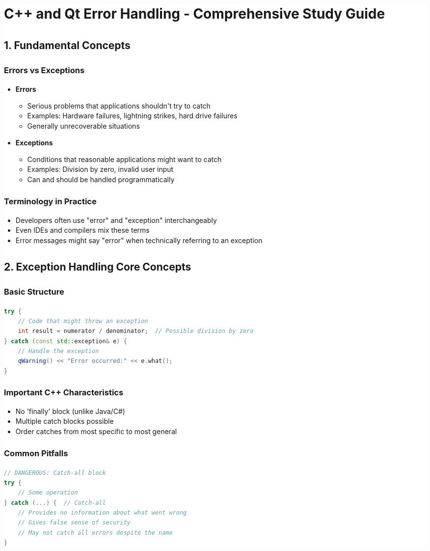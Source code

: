 # C++ and Qt Error Handling - Comprehensive Study Guide

## 1. Fundamental Concepts

### Errors vs Exceptions
- **Errors**
  - Serious problems that applications shouldn't try to catch
  - Examples: Hardware failures, lightning strikes, hard drive failures
  - Generally unrecoverable situations
  
- **Exceptions**
  - Conditions that reasonable applications might want to catch
  - Examples: Division by zero, invalid user input
  - Can and should be handled programmatically

### Terminology in Practice
- Developers often use "error" and "exception" interchangeably
- Even IDEs and compilers mix these terms
- Error messages might say "error" when technically referring to an exception

## 2. Exception Handling Core Concepts

### Basic Structure
```cpp
try {
    // Code that might throw an exception
    int result = numerator / denominator;  // Possible division by zero
} catch (const std::exception& e) {
    // Handle the exception
    qWarning() << "Error occurred:" << e.what();
}
```

### Important C++ Characteristics
- No 'finally' block (unlike Java/C#)
- Multiple catch blocks possible
- Order catches from most specific to most general

### Common Pitfalls
```cpp
// DANGEROUS: Catch-all block
try {
    // Some operation
} catch (...) {  // Catch-all
    // Provides no information about what went wrong
    // Gives false sense of security
    // May not catch all errors despite the name
}
```
